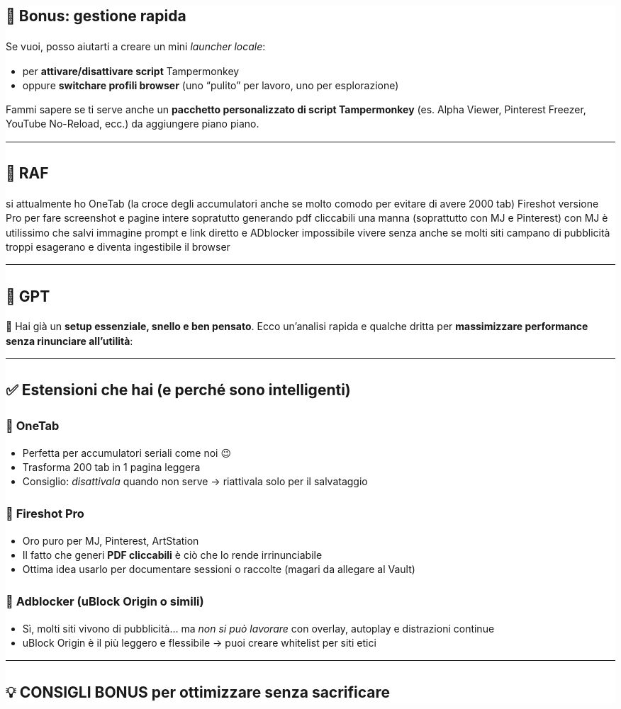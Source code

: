 
## 🔌 Bonus: gestione rapida

Se vuoi, posso aiutarti a creare un mini *launcher locale*:
- per **attivare/disattivare script** Tampermonkey
- oppure **switchare profili browser** (uno “pulito” per lavoro, uno per esplorazione)

Fammi sapere se ti serve anche un **pacchetto personalizzato di script Tampermonkey** (es. Alpha Viewer, Pinterest Freezer, YouTube No-Reload, ecc.) da aggiungere piano piano.

---

## 👤 **RAF**

si attualmente ho OneTab (la croce degli accumulatori anche se molto comodo per evitare di avere 2000 tab) Fireshot versione Pro per fare screenshot e pagine intere sopratutto generando pdf cliccabili una manna (soprattutto con MJ e Pinterest) con MJ è utilissimo che salvi immagine prompt e link diretto e ADblocker impossibile vivere senza anche se molti siti campano di pubblicità troppi esagerano e diventa ingestibile il browser

---

## 🤖 **GPT**

🎯 Hai già un **setup essenziale, snello e ben pensato**. Ecco un’analisi rapida e qualche dritta per **massimizzare performance senza rinunciare all’utilità**:

---

## ✅ Estensioni che hai (e perché sono intelligenti)

### 🧩 **OneTab**
- Perfetta per accumulatori seriali come noi 😉
- Trasforma 200 tab in 1 pagina leggera
- Consiglio: *disattivala* quando non serve → riattivala solo per il salvataggio

### 📸 **Fireshot Pro**
- Oro puro per MJ, Pinterest, ArtStation
- Il fatto che generi **PDF cliccabili** è ciò che lo rende irrinunciabile
- Ottima idea usarlo per documentare sessioni o raccolte (magari da allegare al Vault)

### 🚫 **Adblocker (uBlock Origin o simili)**
- Sì, molti siti vivono di pubblicità… ma *non si può lavorare* con overlay, autoplay e distrazioni continue
- uBlock Origin è il più leggero e flessibile → puoi creare whitelist per siti etici

---

## 💡 CONSIGLI BONUS per ottimizzare senza sacrificare
